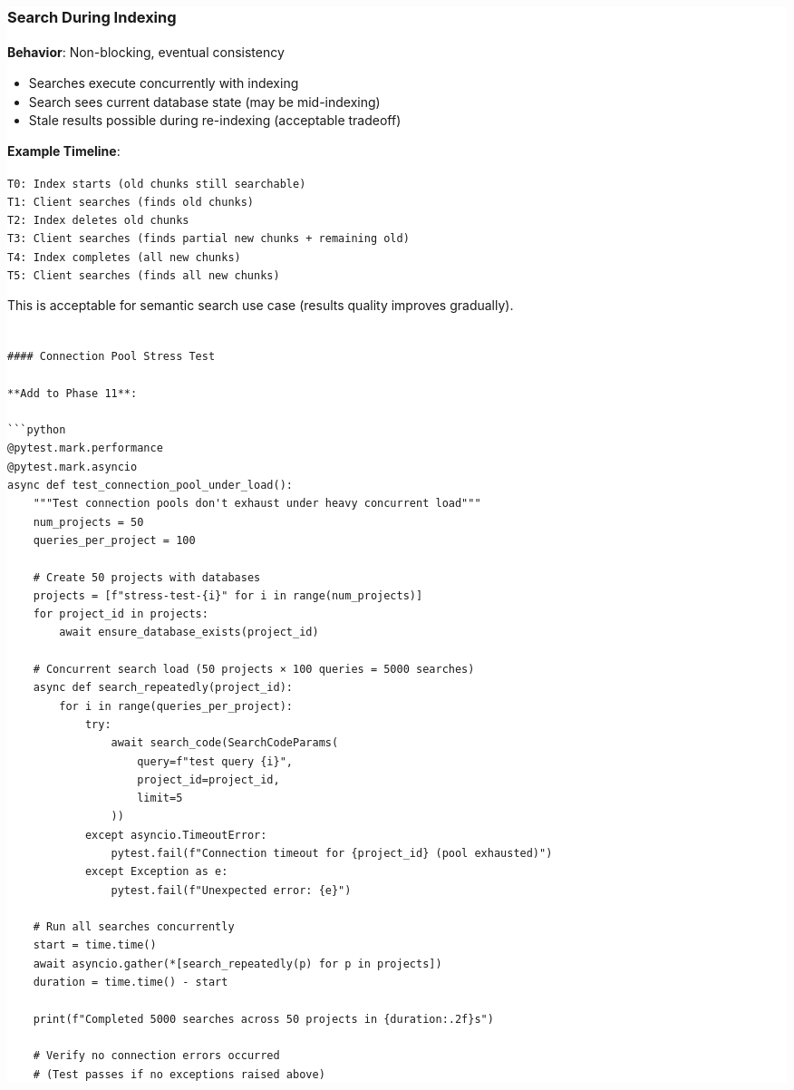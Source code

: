 ### Search During Indexing

**Behavior**: Non-blocking, eventual consistency

- Searches execute concurrently with indexing
- Search sees current database state (may be mid-indexing)
- Stale results possible during re-indexing (acceptable tradeoff)

**Example Timeline**:
```
T0: Index starts (old chunks still searchable)
T1: Client searches (finds old chunks)
T2: Index deletes old chunks
T3: Client searches (finds partial new chunks + remaining old)
T4: Index completes (all new chunks)
T5: Client searches (finds all new chunks)
```

This is acceptable for semantic search use case (results quality improves gradually).
```

#### Connection Pool Stress Test

**Add to Phase 11**:

```python
@pytest.mark.performance
@pytest.mark.asyncio
async def test_connection_pool_under_load():
    """Test connection pools don't exhaust under heavy concurrent load"""
    num_projects = 50
    queries_per_project = 100

    # Create 50 projects with databases
    projects = [f"stress-test-{i}" for i in range(num_projects)]
    for project_id in projects:
        await ensure_database_exists(project_id)

    # Concurrent search load (50 projects × 100 queries = 5000 searches)
    async def search_repeatedly(project_id):
        for i in range(queries_per_project):
            try:
                await search_code(SearchCodeParams(
                    query=f"test query {i}",
                    project_id=project_id,
                    limit=5
                ))
            except asyncio.TimeoutError:
                pytest.fail(f"Connection timeout for {project_id} (pool exhausted)")
            except Exception as e:
                pytest.fail(f"Unexpected error: {e}")

    # Run all searches concurrently
    start = time.time()
    await asyncio.gather(*[search_repeatedly(p) for p in projects])
    duration = time.time() - start

    print(f"Completed 5000 searches across 50 projects in {duration:.2f}s")

    # Verify no connection errors occurred
    # (Test passes if no exceptions raised above)
```
